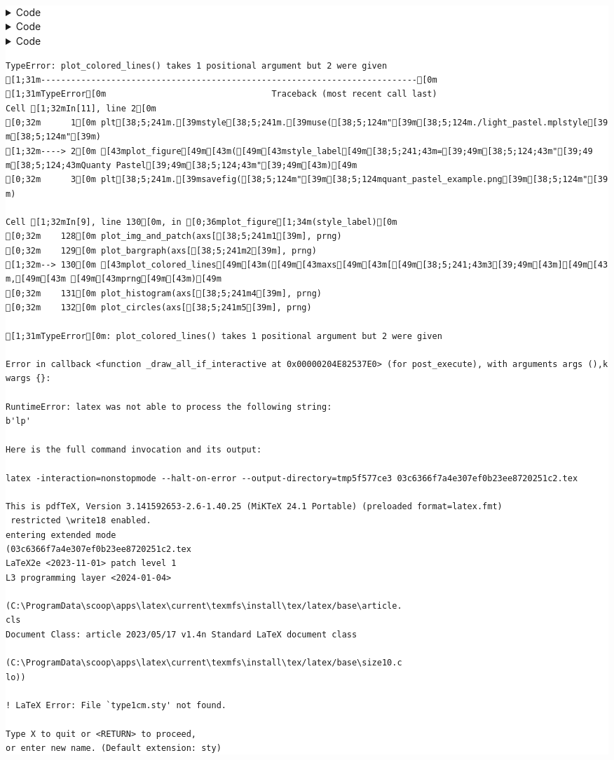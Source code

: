 

<details class="code-fold"><summary>Code</summary></details>

<details class="code-fold"><summary>Code</summary></details>

<details class="code-fold"><summary>Code</summary></details>

    TypeError: plot_colored_lines() takes 1 positional argument but 2 were given
    [1;31m---------------------------------------------------------------------------[0m
    [1;31mTypeError[0m                                 Traceback (most recent call last)
    Cell [1;32mIn[11], line 2[0m
    [0;32m      1[0m plt[38;5;241m.[39mstyle[38;5;241m.[39muse([38;5;124m"[39m[38;5;124m./light_pastel.mplstyle[39m[38;5;124m"[39m)
    [1;32m----> 2[0m [43mplot_figure[49m[43m([49m[43mstyle_label[49m[38;5;241;43m=[39;49m[38;5;124;43m"[39;49m[38;5;124;43mQuanty Pastel[39;49m[38;5;124;43m"[39;49m[43m)[49m
    [0;32m      3[0m plt[38;5;241m.[39msavefig([38;5;124m"[39m[38;5;124mquant_pastel_example.png[39m[38;5;124m"[39m)

    Cell [1;32mIn[9], line 130[0m, in [0;36mplot_figure[1;34m(style_label)[0m
    [0;32m    128[0m plot_img_and_patch(axs[[38;5;241m1[39m], prng)
    [0;32m    129[0m plot_bargraph(axs[[38;5;241m2[39m], prng)
    [1;32m--> 130[0m [43mplot_colored_lines[49m[43m([49m[43maxs[49m[43m[[49m[38;5;241;43m3[39;49m[43m][49m[43m,[49m[43m [49m[43mprng[49m[43m)[49m
    [0;32m    131[0m plot_histogram(axs[[38;5;241m4[39m], prng)
    [0;32m    132[0m plot_circles(axs[[38;5;241m5[39m], prng)

    [1;31mTypeError[0m: plot_colored_lines() takes 1 positional argument but 2 were given

    Error in callback <function _draw_all_if_interactive at 0x00000204E82537E0> (for post_execute), with arguments args (),kwargs {}:

    RuntimeError: latex was not able to process the following string:
    b'lp'

    Here is the full command invocation and its output:

    latex -interaction=nonstopmode --halt-on-error --output-directory=tmp5f577ce3 03c6366f7a4e307ef0b23ee8720251c2.tex

    This is pdfTeX, Version 3.141592653-2.6-1.40.25 (MiKTeX 24.1 Portable) (preloaded format=latex.fmt)
     restricted \write18 enabled.
    entering extended mode
    (03c6366f7a4e307ef0b23ee8720251c2.tex
    LaTeX2e <2023-11-01> patch level 1
    L3 programming layer <2024-01-04>

    (C:\ProgramData\scoop\apps\latex\current\texmfs\install\tex/latex/base\article.
    cls
    Document Class: article 2023/05/17 v1.4n Standard LaTeX document class

    (C:\ProgramData\scoop\apps\latex\current\texmfs\install\tex/latex/base\size10.c
    lo))

    ! LaTeX Error: File `type1cm.sty' not found.

    Type X to quit or <RETURN> to proceed,
    or enter new name. (Default extension: sty)
